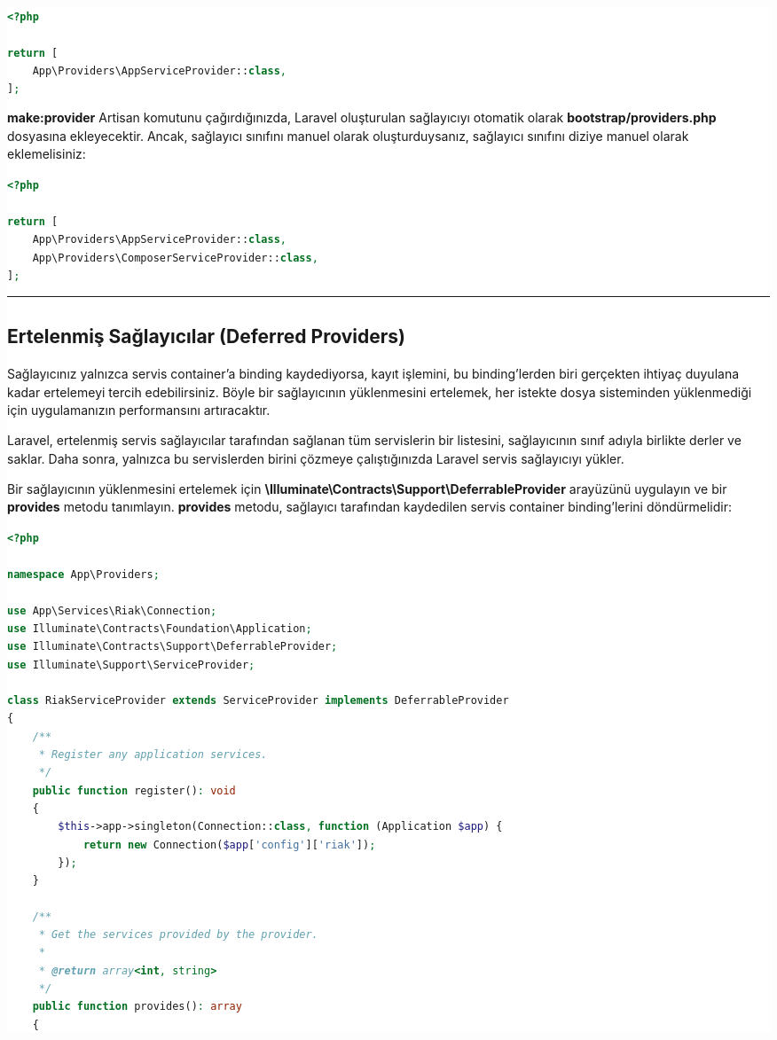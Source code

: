 ```php
<?php
 
return [
    App\Providers\AppServiceProvider::class,
];
```

**make:provider** Artisan komutunu çağırdığınızda, Laravel oluşturulan sağlayıcıyı otomatik olarak **bootstrap/providers.php** dosyasına ekleyecektir. Ancak, sağlayıcı sınıfını manuel olarak oluşturduysanız, sağlayıcı sınıfını diziye manuel olarak eklemelisiniz:

```php
<?php
 
return [
    App\Providers\AppServiceProvider::class,
    App\Providers\ComposerServiceProvider::class, 
];
```

---

## Ertelenmiş Sağlayıcılar (Deferred Providers)

Sağlayıcınız yalnızca servis container’a binding kaydediyorsa, kayıt işlemini, bu binding’lerden biri gerçekten ihtiyaç duyulana kadar ertelemeyi tercih edebilirsiniz. Böyle bir sağlayıcının yüklenmesini ertelemek, her istekte dosya sisteminden yüklenmediği için uygulamanızın performansını artıracaktır.

Laravel, ertelenmiş servis sağlayıcılar tarafından sağlanan tüm servislerin bir listesini, sağlayıcının sınıf adıyla birlikte derler ve saklar. Daha sonra, yalnızca bu servislerden birini çözmeye çalıştığınızda Laravel servis sağlayıcıyı yükler.

Bir sağlayıcının yüklenmesini ertelemek için **\Illuminate\Contracts\Support\DeferrableProvider** arayüzünü uygulayın ve bir **provides** metodu tanımlayın. **provides** metodu, sağlayıcı tarafından kaydedilen servis container binding’lerini döndürmelidir:

```php
<?php
 
namespace App\Providers;
 
use App\Services\Riak\Connection;
use Illuminate\Contracts\Foundation\Application;
use Illuminate\Contracts\Support\DeferrableProvider;
use Illuminate\Support\ServiceProvider;
 
class RiakServiceProvider extends ServiceProvider implements DeferrableProvider
{
    /**
     * Register any application services.
     */
    public function register(): void
    {
        $this->app->singleton(Connection::class, function (Application $app) {
            return new Connection($app['config']['riak']);
        });
    }
 
    /**
     * Get the services provided by the provider.
     *
     * @return array<int, string>
     */
    public function provides(): array
    {
```